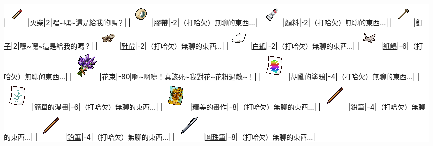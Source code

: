 |![img](images/item_pic_HC.png)|[火柴](道具.md#火柴)|2|嘿\~嘿\~這是給我的嗎？|
|![img](images/item_pic_JD.png)|[膠帶](道具.md#膠帶)|-2|（打哈欠）無聊的東西…|
|![img](images/item_pic_YL.png)|[顏料](道具.md#顏料)|-2|（打哈欠）無聊的東西…|
|![img](images/item_pic_DZ.png)|[釘子](道具.md#釘子)|2|嘿\~嘿\~這是給我的嗎？|
|![img](images/item_pic_XD.png)|[鞋帶](道具.md#鞋帶)|-2|（打哈欠）無聊的東西…|
|![img](images/item_pic_BZ.png)|[白紙](道具.md#白紙)|-2|（打哈欠）無聊的東西…|
|![img](images/item_pic_ZH.png)|[紙鶴](道具.md#紙鶴)|-6|（打哈欠）無聊的東西…|
|![img](images/item_pic_HS2.png)|[花束](道具.md#花束)|-80|啊\~啊嚏！真該死\~我對花\~花粉過敏\~！|
|![img](images/item_pic_HLDTY.png)|[胡亂的塗鴉](道具.md#胡亂的塗鴉)|-4|（打哈欠）無聊的東西…|
|![img](images/item_pic_JDDMH.png)|[簡單的漫畫](道具.md#簡單的漫畫)|-6|（打哈欠）無聊的東西…|
|![img](images/item_pic_JMDHZ.png)|[精美的畫作](道具.md#精美的畫作)|-8|（打哈欠）無聊的東西…|
|![img](images/item_pic_QB.png)|[鉛筆](道具.md#鉛筆)|-4|（打哈欠）無聊的東西…|
|![img](images/item_pic_QB.png)|[鉛筆](道具.md#鉛筆)|-4|（打哈欠）無聊的東西…|
|![img](images/item_pic_YZB.png)|[圓珠筆](道具.md#圓珠筆)|-8|（打哈欠）無聊的東西…|